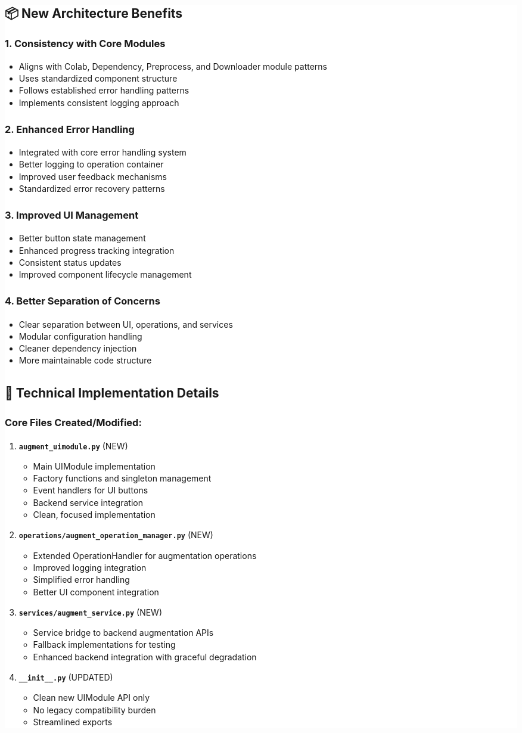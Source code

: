 ## 📦 New Architecture Benefits

### 1. **Consistency with Core Modules**
- Aligns with Colab, Dependency, Preprocess, and Downloader module patterns
- Uses standardized component structure
- Follows established error handling patterns
- Implements consistent logging approach

### 2. **Enhanced Error Handling**
- Integrated with core error handling system
- Better logging to operation container
- Improved user feedback mechanisms
- Standardized error recovery patterns

### 3. **Improved UI Management**
- Better button state management
- Enhanced progress tracking integration
- Consistent status updates
- Improved component lifecycle management

### 4. **Better Separation of Concerns**
- Clear separation between UI, operations, and services
- Modular configuration handling
- Cleaner dependency injection
- More maintainable code structure

## 🔧 Technical Implementation Details

### Core Files Created/Modified:

1. **`augment_uimodule.py`** (NEW)
   - Main UIModule implementation
   - Factory functions and singleton management
   - Event handlers for UI buttons
   - Backend service integration
   - Clean, focused implementation

2. **`operations/augment_operation_manager.py`** (NEW)
   - Extended OperationHandler for augmentation operations
   - Improved logging integration
   - Simplified error handling
   - Better UI component integration

3. **`services/augment_service.py`** (NEW)
   - Service bridge to backend augmentation APIs
   - Fallback implementations for testing
   - Enhanced backend integration with graceful degradation

4. **`__init__.py`** (UPDATED)
   - Clean new UIModule API only
   - No legacy compatibility burden
   - Streamlined exports
